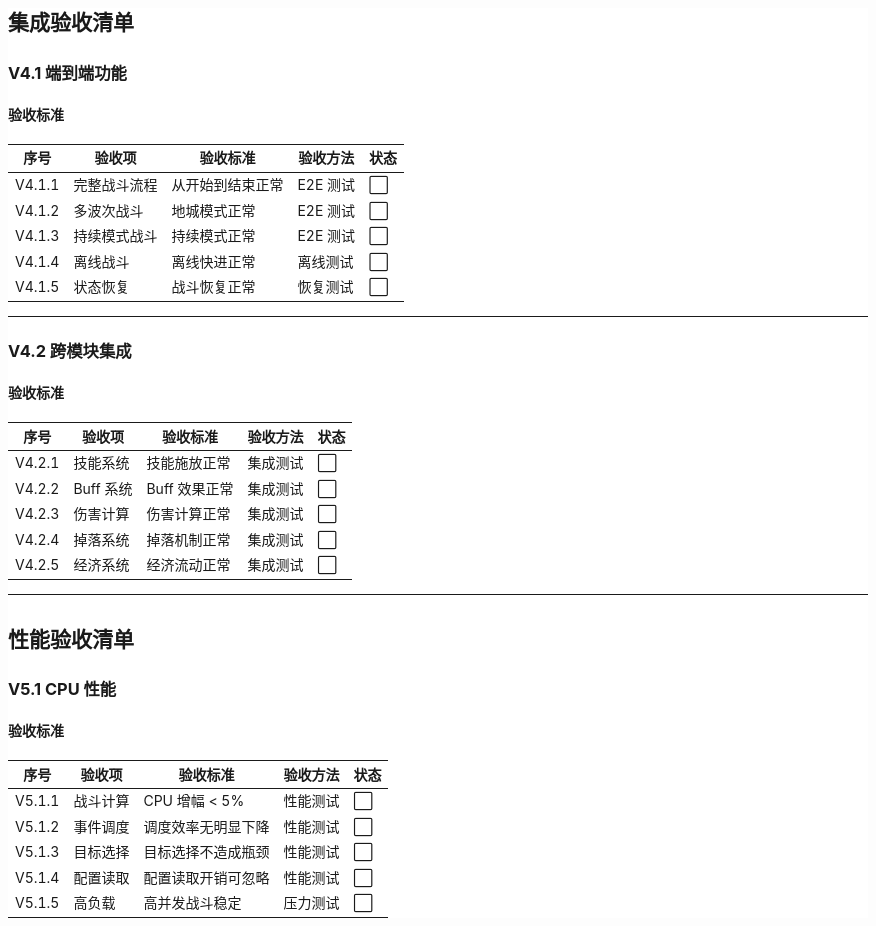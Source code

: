 
## 集成验收清单

### V4.1 端到端功能

#### 验收标准

| 序号 | 验收项 | 验收标准 | 验收方法 | 状态 |
|-----|--------|---------|---------|------|
| V4.1.1 | 完整战斗流程 | 从开始到结束正常 | E2E 测试 | ⬜ |
| V4.1.2 | 多波次战斗 | 地城模式正常 | E2E 测试 | ⬜ |
| V4.1.3 | 持续模式战斗 | 持续模式正常 | E2E 测试 | ⬜ |
| V4.1.4 | 离线战斗 | 离线快进正常 | 离线测试 | ⬜ |
| V4.1.5 | 状态恢复 | 战斗恢复正常 | 恢复测试 | ⬜ |

---

### V4.2 跨模块集成

#### 验收标准

| 序号 | 验收项 | 验收标准 | 验收方法 | 状态 |
|-----|--------|---------|---------|------|
| V4.2.1 | 技能系统 | 技能施放正常 | 集成测试 | ⬜ |
| V4.2.2 | Buff 系统 | Buff 效果正常 | 集成测试 | ⬜ |
| V4.2.3 | 伤害计算 | 伤害计算正常 | 集成测试 | ⬜ |
| V4.2.4 | 掉落系统 | 掉落机制正常 | 集成测试 | ⬜ |
| V4.2.5 | 经济系统 | 经济流动正常 | 集成测试 | ⬜ |

---

## 性能验收清单

### V5.1 CPU 性能

#### 验收标准

| 序号 | 验收项 | 验收标准 | 验收方法 | 状态 |
|-----|--------|---------|---------|------|
| V5.1.1 | 战斗计算 | CPU 增幅 < 5% | 性能测试 | ⬜ |
| V5.1.2 | 事件调度 | 调度效率无明显下降 | 性能测试 | ⬜ |
| V5.1.3 | 目标选择 | 目标选择不造成瓶颈 | 性能测试 | ⬜ |
| V5.1.4 | 配置读取 | 配置读取开销可忽略 | 性能测试 | ⬜ |
| V5.1.5 | 高负载 | 高并发战斗稳定 | 压力测试 | ⬜ |
